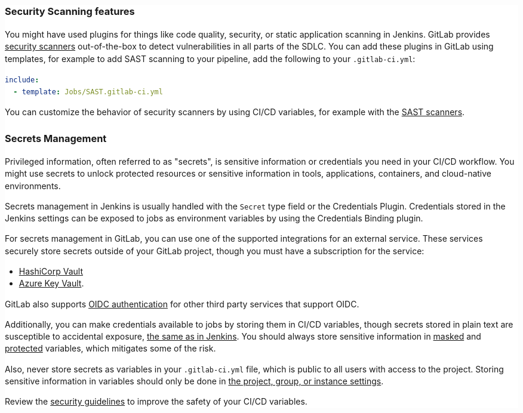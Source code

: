 ### Security Scanning features

You might have used plugins for things like code quality, security, or static application scanning in Jenkins.
GitLab provides [security scanners](../../user/application_security/index.md) out-of-the-box to detect
vulnerabilities in all parts of the SDLC. You can add these plugins in GitLab using templates, for example to add
SAST scanning to your pipeline, add the following to your `.gitlab-ci.yml`:

```yaml
include:
  - template: Jobs/SAST.gitlab-ci.yml
```

You can customize the behavior of security scanners by using CI/CD variables, for example
with the [SAST scanners](../../user/application_security/sast/index.md#available-cicd-variables).

### Secrets Management

Privileged information, often referred to as "secrets", is sensitive information
or credentials you need in your CI/CD workflow. You might use secrets to unlock protected resources
or sensitive information in tools, applications, containers, and cloud-native environments.

Secrets management in Jenkins is usually handled with the `Secret` type field or the
Credentials Plugin. Credentials stored in the Jenkins settings can be exposed to
jobs as environment variables by using the Credentials Binding plugin.

For secrets management in GitLab, you can use one of the supported integrations
for an external service. These services securely store secrets outside of your GitLab project,
though you must have a subscription for the service:

- [HashiCorp Vault](../secrets/id_token_authentication.md#automatic-id-token-authentication-with-hashicorp-vault)
- [Azure Key Vault](../secrets/azure_key_vault.md).

GitLab also supports [OIDC authentication](../secrets/id_token_authentication.md)
for other third party services that support OIDC.

Additionally, you can make credentials available to jobs by storing them in CI/CD variables, though secrets
stored in plain text are susceptible to accidental exposure, [the same as in Jenkins](https://www.jenkins.io/doc/developer/security/secrets/#storing-secrets).
You should always store sensitive information in [masked](../variables/index.md#mask-a-cicd-variable)
and [protected](../variables/index.md#protect-a-cicd-variable) variables, which mitigates
some of the risk.

Also, never store secrets as variables in your `.gitlab-ci.yml` file, which is public to all
users with access to the project. Storing sensitive information in variables should
only be done in [the project, group, or instance settings](../variables/index.md#define-a-cicd-variable-in-the-ui).

Review the [security guidelines](../variables/index.md#cicd-variable-security) to improve
the safety of your CI/CD variables.
